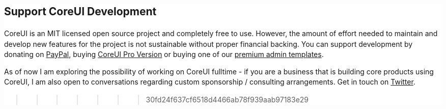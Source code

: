 ## Support CoreUI Development

CoreUI is an MIT licensed open source project and completely free to use. However, the amount of effort needed to maintain and develop new features for the project is not sustainable without proper financial backing. You can support development by donating on [PayPal](https://www.paypal.me/holeczek), buying [CoreUI Pro Version](https://coreui.io/pro) or buying one of our [premium admin templates](https://genesisui.com/?support=1).

As of now I am exploring the possibility of working on CoreUI fulltime - if you are a business that is building core products using CoreUI, I am also open to conversations regarding custom sponsorship / consulting arrangements. Get in touch on [Twitter](https://twitter.com/lukaszholeczek).
>>>>>>> 30fd24f637cf6518d4466ab78f939aab97183e29
